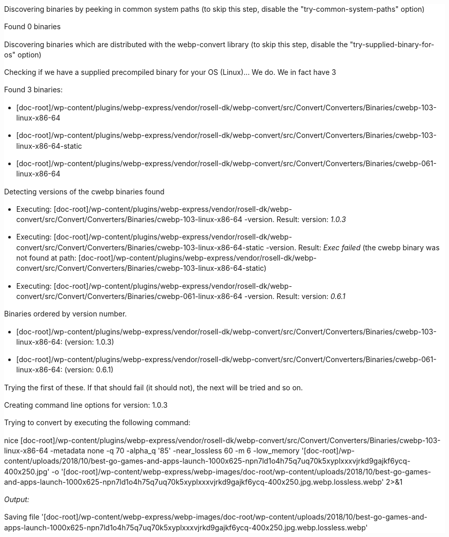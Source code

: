Discovering binaries by peeking in common system paths (to skip this step, disable the "try-common-system-paths" option)

Found 0 binaries

Discovering binaries which are distributed with the webp-convert library (to skip this step, disable the "try-supplied-binary-for-os" option)

Checking if we have a supplied precompiled binary for your OS (Linux)... We do. We in fact have 3

Found 3 binaries: 

- [doc-root]/wp-content/plugins/webp-express/vendor/rosell-dk/webp-convert/src/Convert/Converters/Binaries/cwebp-103-linux-x86-64

- [doc-root]/wp-content/plugins/webp-express/vendor/rosell-dk/webp-convert/src/Convert/Converters/Binaries/cwebp-103-linux-x86-64-static

- [doc-root]/wp-content/plugins/webp-express/vendor/rosell-dk/webp-convert/src/Convert/Converters/Binaries/cwebp-061-linux-x86-64

Detecting versions of the cwebp binaries found

- Executing: [doc-root]/wp-content/plugins/webp-express/vendor/rosell-dk/webp-convert/src/Convert/Converters/Binaries/cwebp-103-linux-x86-64 -version. Result: version: *1.0.3*

- Executing: [doc-root]/wp-content/plugins/webp-express/vendor/rosell-dk/webp-convert/src/Convert/Converters/Binaries/cwebp-103-linux-x86-64-static -version. Result: *Exec failed* (the cwebp binary was not found at path: [doc-root]/wp-content/plugins/webp-express/vendor/rosell-dk/webp-convert/src/Convert/Converters/Binaries/cwebp-103-linux-x86-64-static)

- Executing: [doc-root]/wp-content/plugins/webp-express/vendor/rosell-dk/webp-convert/src/Convert/Converters/Binaries/cwebp-061-linux-x86-64 -version. Result: version: *0.6.1*

Binaries ordered by version number.

- [doc-root]/wp-content/plugins/webp-express/vendor/rosell-dk/webp-convert/src/Convert/Converters/Binaries/cwebp-103-linux-x86-64: (version: 1.0.3)

- [doc-root]/wp-content/plugins/webp-express/vendor/rosell-dk/webp-convert/src/Convert/Converters/Binaries/cwebp-061-linux-x86-64: (version: 0.6.1)

Trying the first of these. If that should fail (it should not), the next will be tried and so on.

Creating command line options for version: 1.0.3

Trying to convert by executing the following command:

nice [doc-root]/wp-content/plugins/webp-express/vendor/rosell-dk/webp-convert/src/Convert/Converters/Binaries/cwebp-103-linux-x86-64 -metadata none -q 70 -alpha_q '85' -near_lossless 60 -m 6 -low_memory '[doc-root]/wp-content/uploads/2018/10/best-go-games-and-apps-launch-1000x625-npn7ld1o4h75q7uq70k5xyplxxxvjrkd9gajkf6ycq-400x250.jpg' -o '[doc-root]/wp-content/webp-express/webp-images/doc-root/wp-content/uploads/2018/10/best-go-games-and-apps-launch-1000x625-npn7ld1o4h75q7uq70k5xyplxxxvjrkd9gajkf6ycq-400x250.jpg.webp.lossless.webp' 2>&1


*Output:* 

Saving file '[doc-root]/wp-content/webp-express/webp-images/doc-root/wp-content/uploads/2018/10/best-go-games-and-apps-launch-1000x625-npn7ld1o4h75q7uq70k5xyplxxxvjrkd9gajkf6ycq-400x250.jpg.webp.lossless.webp'
